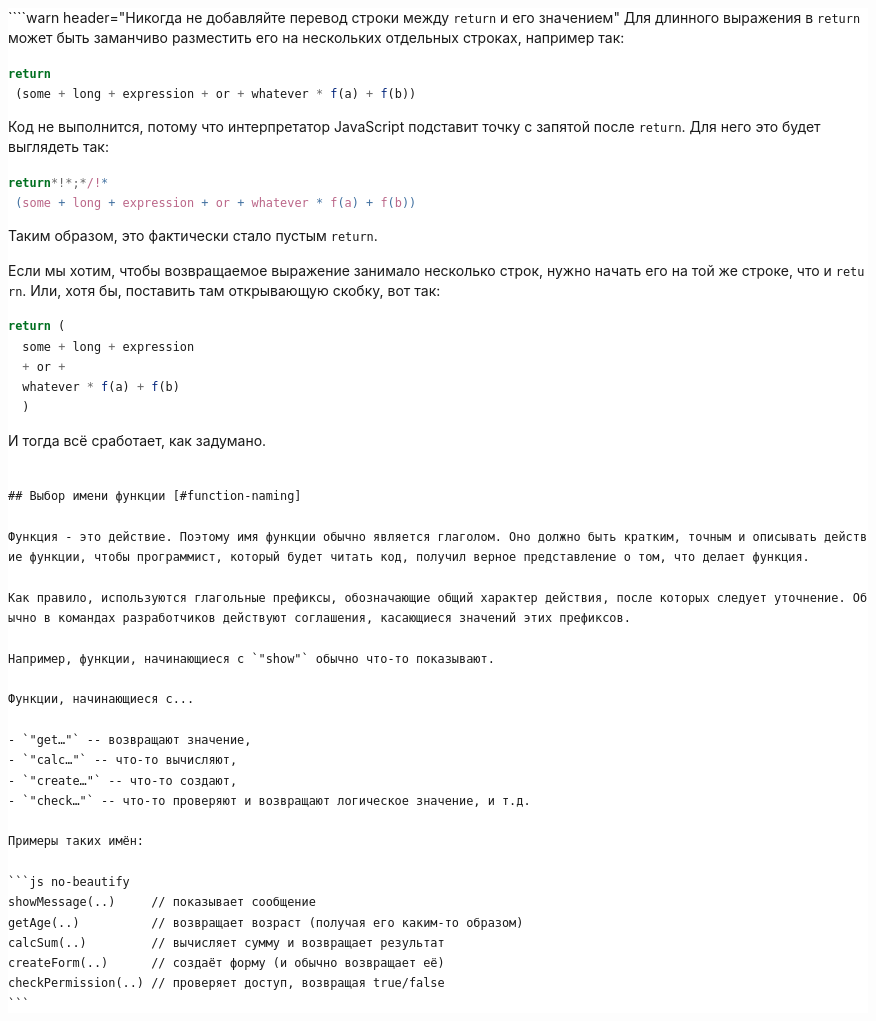 ````warn header="Никогда не добавляйте перевод строки между `return` и его значением"
Для длинного выражения в `return` может быть заманчиво разместить его на нескольких отдельных строках, например так:

```js
return
 (some + long + expression + or + whatever * f(a) + f(b))
```
Код не выполнится, потому что интерпретатор JavaScript подставит точку с запятой после `return`. Для него это будет выглядеть так:

```js
return*!*;*/!*
 (some + long + expression + or + whatever * f(a) + f(b))
```

Таким образом, это фактически стало пустым `return`.

Если мы хотим, чтобы возвращаемое выражение занимало несколько строк, нужно начать его на той же строке, что и `return`. Или, хотя бы, поставить там открывающую скобку, вот так:

```js
return (
  some + long + expression
  + or +
  whatever * f(a) + f(b)
  )
```

И тогда всё сработает, как задумано.
````

## Выбор имени функции [#function-naming]

Функция - это действие. Поэтому имя функции обычно является глаголом. Оно должно быть кратким, точным и описывать действие функции, чтобы программист, который будет читать код, получил верное представление о том, что делает функция.

Как правило, используются глагольные префиксы, обозначающие общий характер действия, после которых следует уточнение. Обычно в командах разработчиков действуют соглашения, касающиеся значений этих префиксов.

Например, функции, начинающиеся с `"show"` обычно что-то показывают.

Функции, начинающиеся с...

- `"get…"` -- возвращают значение,
- `"calc…"` -- что-то вычисляют,
- `"create…"` -- что-то создают,
- `"check…"` -- что-то проверяют и возвращают логическое значение, и т.д.

Примеры таких имён:

```js no-beautify
showMessage(..)     // показывает сообщение
getAge(..)          // возвращает возраст (получая его каким-то образом)
calcSum(..)         // вычисляет сумму и возвращает результат
createForm(..)      // создаёт форму (и обычно возвращает её)
checkPermission(..) // проверяет доступ, возвращая true/false
```
